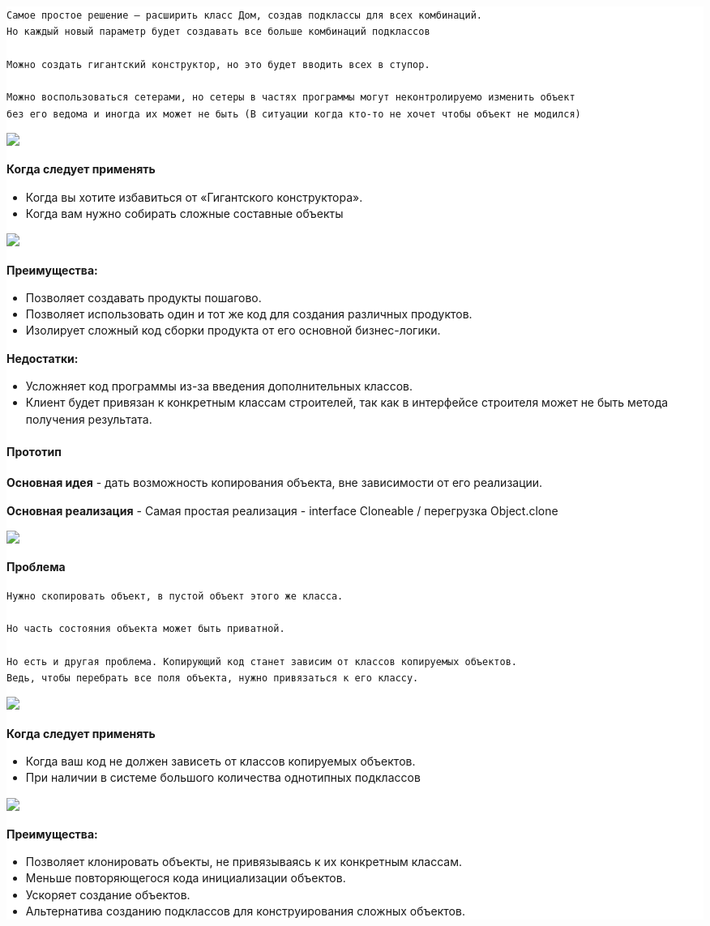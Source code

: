     Самое простое решение — расширить класс Дом, создав подклассы для всех комбинаций. 
    Но каждый новый параметр будет создавать все больше комбинаций подклассов
    
    Можно создать гигантский конструктор, но это будет вводить всех в ступор.
    
    Можно воспользоваться сетерами, но сетеры в частях программы могут неконтролируемо изменить объект
    без его ведома и иногда их может не быть (В ситуации когда кто-то не хочет чтобы объект не модился)
    
![](https://refactoring.guru/images/patterns/diagrams/builder/problem1.png)    

**Когда следует применять**
- Когда вы хотите избавиться от «Гигантского конструктора».
- Когда вам нужно собирать сложные составные объекты

![](https://refactoring.guru/images/patterns/diagrams/builder/example-ru.png)

**Преимущества:**
- Позволяет создавать продукты пошагово.
- Позволяет использовать один и тот же код для создания различных продуктов.
- Изолирует сложный код сборки продукта от его основной бизнес-логики.

**Недостатки:**
- Усложняет код программы из-за введения дополнительных классов.
- Клиент будет привязан к конкретным классам строителей, 
так как в интерфейсе строителя может не быть метода получения результата.

#### Прототип

**Основная идея** - дать возможность копирования объекта, вне зависимости от его реализации.

**Основная реализация** - Самая простая реализация - 
interface Cloneable / перегрузка Object.clone

![](https://refactoring.guru/images/patterns/content/prototype/prototype.png)

**Проблема**

    Нужно скопировать объект, в пустой объект этого же класса. 
    
    Но часть состояния объекта может быть приватной.
    
    Но есть и другая проблема. Копирующий код станет зависим от классов копируемых объектов. 
    Ведь, чтобы перебрать все поля объекта, нужно привязаться к его классу. 
    
![](https://refactoring.guru/images/patterns/content/prototype/prototype-comic-1-ru.png)

**Когда следует применять**
- Когда ваш код не должен зависеть от классов копируемых объектов.
- При наличии в системе большого количества однотипных подклассов 

![](https://refactoring.guru/images/patterns/diagrams/prototype/example.png)

**Преимущества:**
- Позволяет клонировать объекты, не привязываясь к их конкретным классам.
- Меньше повторяющегося кода инициализации объектов.
- Ускоряет создание объектов.
- Альтернатива созданию подклассов для конструирования сложных объектов.

